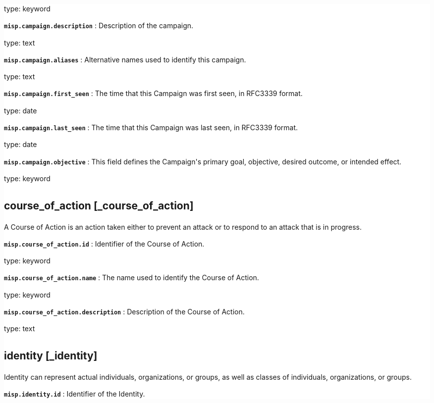 type: keyword


**`misp.campaign.description`**
:   Description of the campaign.

type: text


**`misp.campaign.aliases`**
:   Alternative names used to identify this campaign.

type: text


**`misp.campaign.first_seen`**
:   The time that this Campaign was first seen, in RFC3339 format.

type: date


**`misp.campaign.last_seen`**
:   The time that this Campaign was last seen, in RFC3339 format.

type: date


**`misp.campaign.objective`**
:   This field defines the Campaign's primary goal, objective, desired outcome, or intended effect.

type: keyword


## course_of_action [_course_of_action]

A Course of Action is an action taken either to prevent an attack or to respond to an attack that is in progress.

**`misp.course_of_action.id`**
:   Identifier of the Course of Action.

type: keyword


**`misp.course_of_action.name`**
:   The name used to identify the Course of Action.

type: keyword


**`misp.course_of_action.description`**
:   Description of the Course of Action.

type: text


## identity [_identity]

Identity can represent actual individuals, organizations, or groups, as well as classes of individuals, organizations, or groups.

**`misp.identity.id`**
:   Identifier of the Identity.

